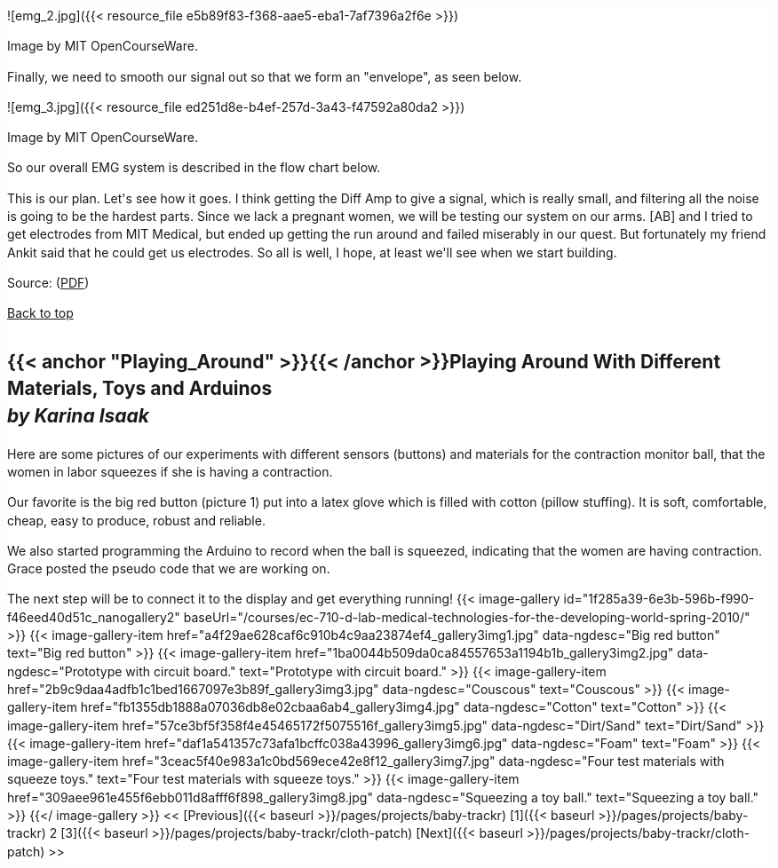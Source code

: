 ![emg_2.jpg]({{< resource_file e5b89f83-f368-aae5-eba1-7af7396a2f6e >}})

Image by MIT OpenCourseWare.

Finally, we need to smooth our signal out so that we form an "envelope", as seen below.

![emg_3.jpg]({{< resource_file ed251d8e-b4ef-257d-3a43-f47592a80da2 >}})

Image by MIT OpenCourseWare.

So our overall EMG system is described in the flow chart below.

This is our plan. Let's see how it goes. I think getting the Diff Amp to give a signal, which is really small, and filtering all the noise is going to be the hardest parts. Since we lack a pregnant women, we will be testing our system on our arms. \[AB\] and I tried to get electrodes from MIT Medical, but ended up getting the run around and failed miserably in our quest. But fortunately my friend Ankit said that he could get us electrodes. So all is well, I hope, at least we'll see when we start building.

Source: ([PDF](http://web.archive.org/web/20141130125653/http://www.ece.utah.edu/~harrison/ece3110/Lab5.pdf))

[Back to top](#The_Smarts)

{{< anchor "Playing_Around" >}}{{< /anchor >}}Playing Around With Different Materials, Toys and Arduinos  
_by Karina Isaak_
----------------------------------------------------------------------------------------------------------------------------

Here are some pictures of our experiments with different sensors (buttons) and materials for the contraction monitor ball, that the women in labor squeezes if she is having a contraction.

Our favorite is the big red button (picture 1) put into a latex glove which is filled with cotton (pillow stuffing). It is soft, comfortable, cheap, easy to produce, robust and reliable.

We also started programming the Arduino to record when the ball is squeezed, indicating that the women are having contraction. Grace posted the pseudo code that we are working on.

The next step will be to connect it to the display and get everything running!
{{< image-gallery id="1f285a39-6e3b-596b-f990-f46eed40d51c_nanogallery2" baseUrl="/courses/ec-710-d-lab-medical-technologies-for-the-developing-world-spring-2010/" >}}
{{< image-gallery-item href="a4f29ae628caf6c910b4c9aa23874ef4_gallery3img1.jpg" data-ngdesc="Big red button" text="Big red button" >}}
{{< image-gallery-item href="1ba0044b509da0ca84557653a1194b1b_gallery3img2.jpg" data-ngdesc="Prototype with circuit board." text="Prototype with circuit board." >}}
{{< image-gallery-item href="2b9c9daa4adfb1c1bed1667097e3b89f_gallery3img3.jpg" data-ngdesc="Couscous" text="Couscous" >}}
{{< image-gallery-item href="fb1355db1888a07036db8e02cbaa6ab4_gallery3img4.jpg" data-ngdesc="Cotton" text="Cotton" >}}
{{< image-gallery-item href="57ce3bf5f358f4e45465172f5075516f_gallery3img5.jpg" data-ngdesc="Dirt/Sand" text="Dirt/Sand" >}}
{{< image-gallery-item href="daf1a541357c73afa1bcffc038a43996_gallery3img6.jpg" data-ngdesc="Foam" text="Foam" >}}
{{< image-gallery-item href="3ceac5f40e983a1c0bd569ece42e8f12_gallery3img7.jpg" data-ngdesc="Four test materials with squeeze toys." text="Four test materials with squeeze toys." >}}
{{< image-gallery-item href="309aee961e455f6ebb011d8afff6f898_gallery3img8.jpg" data-ngdesc="Squeezing a toy ball." text="Squeezing a toy ball." >}}
{{</ image-gallery >}}
\<\< [Previous]({{< baseurl >}}/pages/projects/baby-trackr) [1]({{< baseurl >}}/pages/projects/baby-trackr) 2 [3]({{< baseurl >}}/pages/projects/baby-trackr/cloth-patch) [Next]({{< baseurl >}}/pages/projects/baby-trackr/cloth-patch) >>